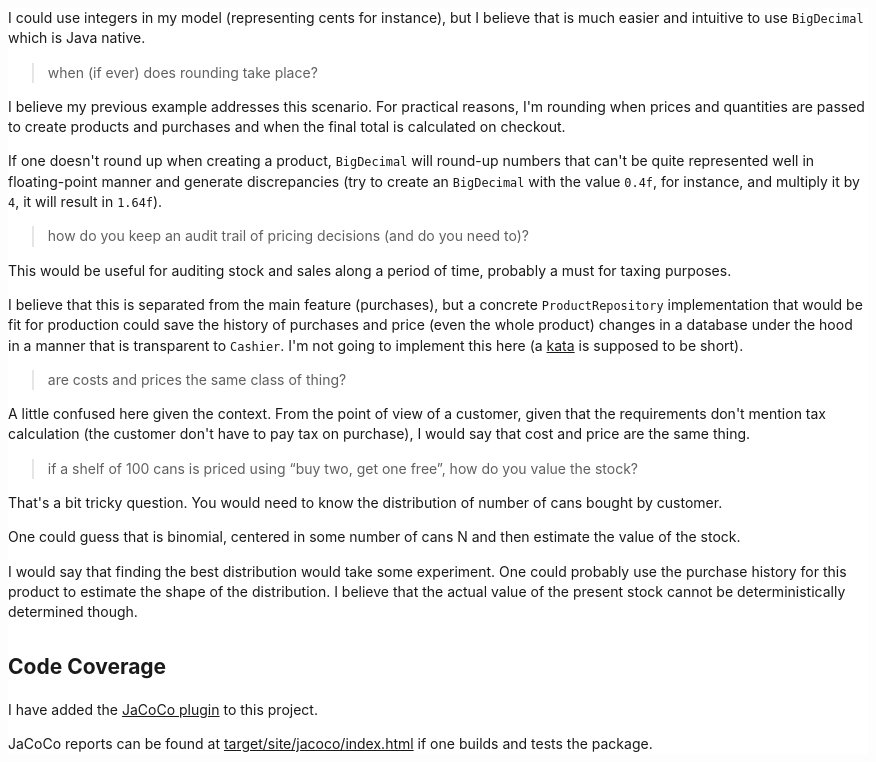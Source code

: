 I could use integers in my model (representing cents for instance), but I believe that is much easier and intuitive to 
use `BigDecimal` which is Java native.

>when (if ever) does rounding take place?

I believe my previous example addresses this scenario. For practical reasons, I'm rounding when prices and quantities are
passed to create products and purchases and when the final total is calculated on checkout.

If one doesn't round up when creating a product, `BigDecimal` will round-up numbers that can't be quite represented well
in floating-point manner and generate discrepancies (try to create an `BigDecimal` with the value `0.4f`, for instance,
and multiply it by `4`, it will result in `1.64f`).

>how do you keep an audit trail of pricing decisions (and do you need to)?

This would be useful for auditing stock and sales along a period of time, probably a must for taxing purposes. 

I believe that this is separated from the main feature (purchases), but a concrete `ProductRepository` implementation
that would be fit for production could save the history of purchases and price (even the whole product) changes in a 
database under the hood in a manner that is transparent to `Cashier`. I'm not going to implement this here (a 
[kata](https://en.wikipedia.org/wiki/Kata_(programming)) is supposed to be short).

> are costs and prices the same class of thing?

A little confused here given the context. From the point of view of a customer, given that the requirements don't mention
tax calculation (the customer don't have to pay tax on purchase), I would say that cost and price are the same thing.

>if a shelf of 100 cans is priced using “buy two, get one free”, how do you value the stock?

That's a bit tricky question. You would need to know the distribution of number of cans bought by customer.

One could guess that is binomial, centered in some number of cans N and then estimate the value of the stock.

I would say that finding the best distribution would take some experiment. One could probably use the purchase history
for this product to estimate the shape of the distribution. I believe that the actual value of the present stock cannot 
be deterministically determined though.

## <a name="code-coverage"></a> Code Coverage

I have added the [JaCoCo plugin](http://www.eclemma.org/jacoco/trunk/doc/maven.html) to this project.

JaCoCo reports can be found at [target/site/jacoco/index.html](target/site/jacoco/index.html) if one builds and tests
the package.
